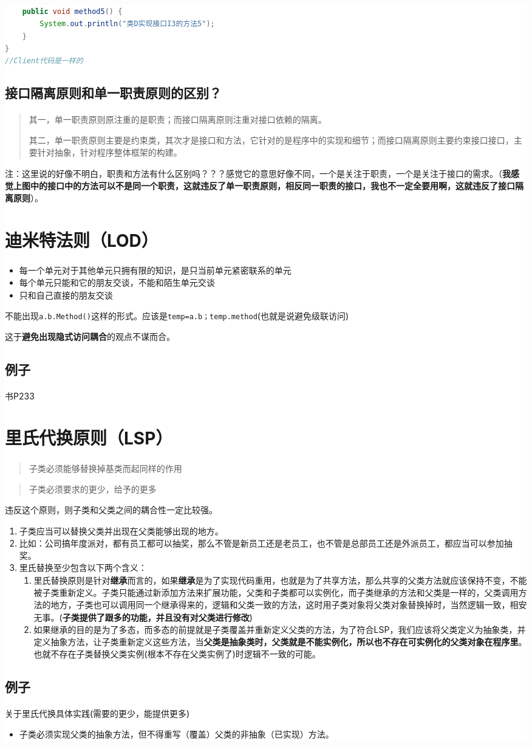 ```java
	public void method5() {
		System.out.println("类D实现接口I3的方法5");
	}
}
//Client代码是一样的
```

## 接口隔离原则和单一职责原则的区别？

> 其一，单一职责原则原注重的是职责；而接口隔离原则注重对接口依赖的隔离。
>
> 其二，单一职责原则主要是约束类，其次才是接口和方法，它针对的是程序中的实现和细节；而接口隔离原则主要约束接口接口，主要针对抽象，针对程序整体框架的构建。

注：这里说的好像不明白，职责和方法有什么区别吗？？？感觉它的意思好像不同，一个是关注于职责，一个是关注于接口的需求。（**我感觉上图中的接口中的方法可以不是同一个职责，这就违反了单一职责原则，相反同一职责的接口，我也不一定全要用啊，这就违反了接口隔离原则**）。

# 迪米特法则（LOD）

+ 每一个单元对于其他单元只拥有限的知识，是只当前单元紧密联系的单元
+ 每个单元只能和它的朋友交谈，不能和陌生单元交谈
+ 只和自己直接的朋友交谈

不能出现`a.b.Method()`这样的形式。应该是`temp=a.b；temp.method`(也就是说避免级联访问)

这于**避免出现隐式访问耦合**的观点不谋而合。

## 例子

书P233

#  里氏代换原则（LSP）

> 子类必须能够替换掉基类而起同样的作用

> 子类必须要求的更少，给予的更多

违反这个原则，则子类和父类之间的耦合性一定比较强。

1. 子类应当可以替换父类并出现在父类能够出现的地方。
2. 比如：公司搞年度派对，都有员工都可以抽奖，那么不管是新员工还是老员工，也不管是总部员工还是外派员工，都应当可以参加抽奖。
3. 里氏替换至少包含以下两个含义：
   1. 里氏替换原则是针对**继承**而言的，如果**继承**是为了实现代码重用，也就是为了共享方法，那么共享的父类方法就应该保持不变，不能被子类重新定义。子类只能通过新添加方法来扩展功能，父类和子类都可以实例化，而子类继承的方法和父类是一样的，父类调用方法的地方，子类也可以调用同一个继承得来的，逻辑和父类一致的方法，这时用子类对象将父类对象替换掉时，当然逻辑一致，相安无事。(**子类提供了跟多的功能，并且没有对父类进行修改**)
   2. 如果继承的目的是为了多态，而多态的前提就是子类覆盖并重新定义父类的方法，为了符合LSP，我们应该将父类定义为抽象类，并定义抽象方法，让子类重新定义这些方法，当**父类是抽象类时，父类就是不能实例化，所以也不存在可实例化的父类对象在程序里**。也就不存在子类替换父类实例(根本不存在父类实例了)时逻辑不一致的可能。

## 例子

关于里氏代换具体实践(需要的更少，能提供更多)

+ 子类必须实现父类的抽象方法，但不得重写（覆盖）父类的非抽象（已实现）方法。
